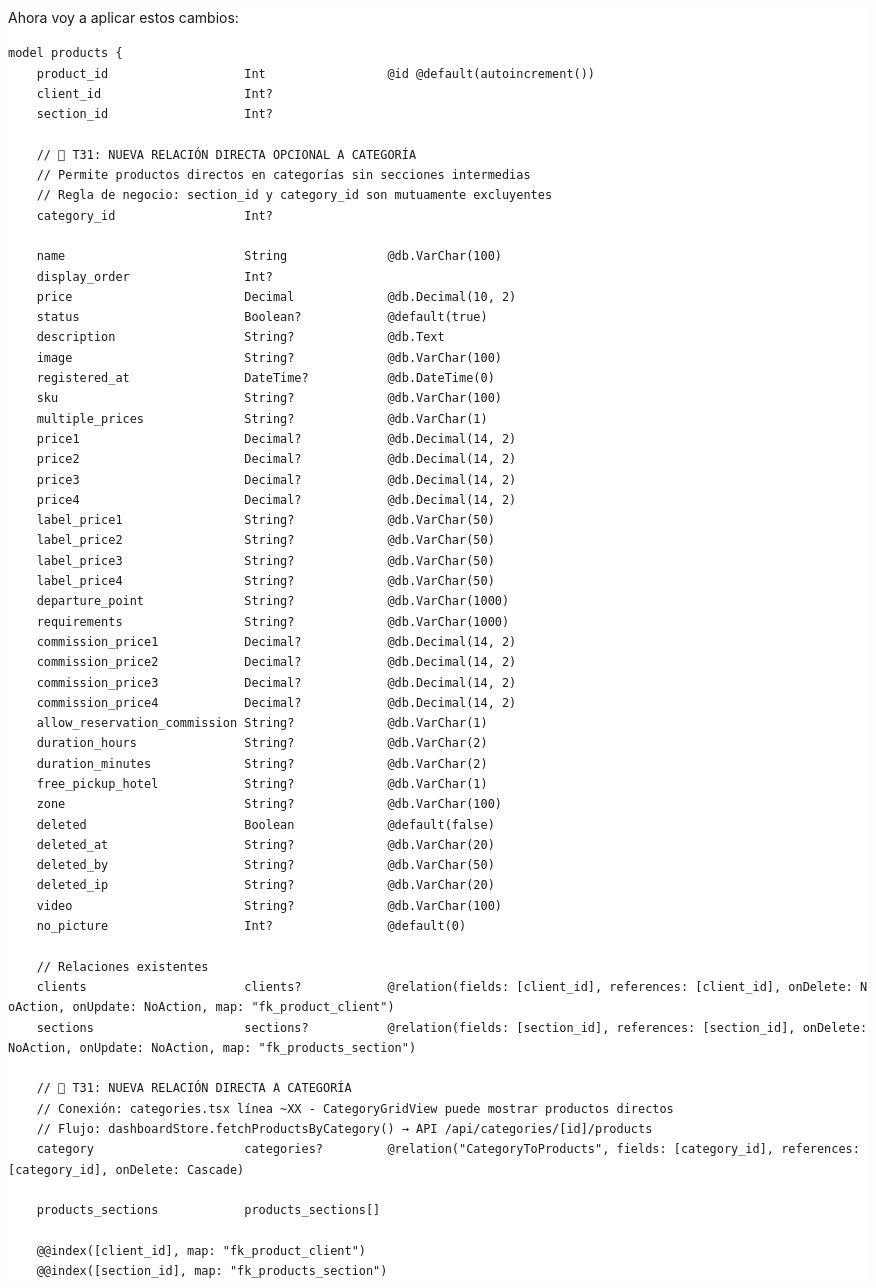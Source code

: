 Ahora voy a aplicar estos cambios:

```prisma
model products {
    product_id                   Int                 @id @default(autoincrement())
    client_id                    Int?
    section_id                   Int?
    
    // 🎯 T31: NUEVA RELACIÓN DIRECTA OPCIONAL A CATEGORÍA
    // Permite productos directos en categorías sin secciones intermedias
    // Regla de negocio: section_id y category_id son mutuamente excluyentes
    category_id                  Int?
    
    name                         String              @db.VarChar(100)
    display_order                Int?
    price                        Decimal             @db.Decimal(10, 2)
    status                       Boolean?            @default(true)
    description                  String?             @db.Text
    image                        String?             @db.VarChar(100)
    registered_at                DateTime?           @db.DateTime(0)
    sku                          String?             @db.VarChar(100)
    multiple_prices              String?             @db.VarChar(1)
    price1                       Decimal?            @db.Decimal(14, 2)
    price2                       Decimal?            @db.Decimal(14, 2)
    price3                       Decimal?            @db.Decimal(14, 2)
    price4                       Decimal?            @db.Decimal(14, 2)
    label_price1                 String?             @db.VarChar(50)
    label_price2                 String?             @db.VarChar(50)
    label_price3                 String?             @db.VarChar(50)
    label_price4                 String?             @db.VarChar(50)
    departure_point              String?             @db.VarChar(1000)
    requirements                 String?             @db.VarChar(1000)
    commission_price1            Decimal?            @db.Decimal(14, 2)
    commission_price2            Decimal?            @db.Decimal(14, 2)
    commission_price3            Decimal?            @db.Decimal(14, 2)
    commission_price4            Decimal?            @db.Decimal(14, 2)
    allow_reservation_commission String?             @db.VarChar(1)
    duration_hours               String?             @db.VarChar(2)
    duration_minutes             String?             @db.VarChar(2)
    free_pickup_hotel            String?             @db.VarChar(1)
    zone                         String?             @db.VarChar(100)
    deleted                      Boolean             @default(false)
    deleted_at                   String?             @db.VarChar(20)
    deleted_by                   String?             @db.VarChar(50)
    deleted_ip                   String?             @db.VarChar(20)
    video                        String?             @db.VarChar(100)
    no_picture                   Int?                @default(0)
    
    // Relaciones existentes
    clients                      clients?            @relation(fields: [client_id], references: [client_id], onDelete: NoAction, onUpdate: NoAction, map: "fk_product_client")
    sections                     sections?           @relation(fields: [section_id], references: [section_id], onDelete: NoAction, onUpdate: NoAction, map: "fk_products_section")
    
    // 🎯 T31: NUEVA RELACIÓN DIRECTA A CATEGORÍA
    // Conexión: categories.tsx línea ~XX - CategoryGridView puede mostrar productos directos
    // Flujo: dashboardStore.fetchProductsByCategory() → API /api/categories/[id]/products
    category                     categories?         @relation("CategoryToProducts", fields: [category_id], references: [category_id], onDelete: Cascade)
    
    products_sections            products_sections[]

    @@index([client_id], map: "fk_product_client")
    @@index([section_id], map: "fk_products_section")
```